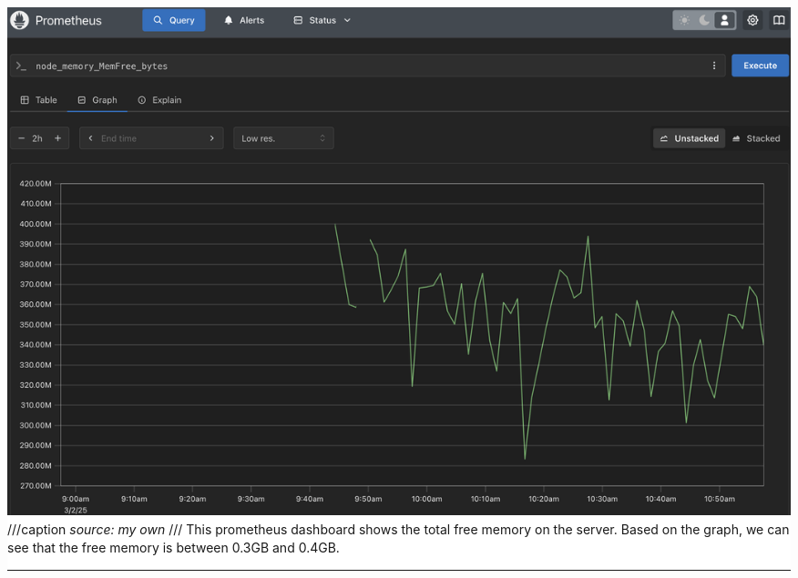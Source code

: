 ![mem-available](../../../assets/devops/project-8/mem-free.png)
///caption
_source: my own_
///
This prometheus dashboard shows the total free memory on the server. Based on the graph, we can see that the free memory is between 0.3GB and 0.4GB.

---
